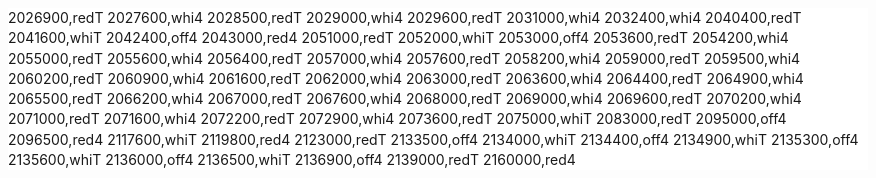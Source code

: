 2026900,redT
2027600,whi4
2028500,redT
2029000,whi4
2029600,redT
2031000,whi4
2032400,whi4
2040400,redT
2041600,whiT
2042400,off4
2043000,red4
2051000,redT
2052000,whiT
2053000,off4
2053600,redT
2054200,whi4
2055000,redT
2055600,whi4
2056400,redT
2057000,whi4
2057600,redT
2058200,whi4
2059000,redT
2059500,whi4
2060200,redT
2060900,whi4
2061600,redT
2062000,whi4
2063000,redT
2063600,whi4
2064400,redT
2064900,whi4
2065500,redT
2066200,whi4
2067000,redT
2067600,whi4
2068000,redT
2069000,whi4
2069600,redT
2070200,whi4
2071000,redT
2071600,whi4
2072200,redT
2072900,whi4
2073600,redT
2075000,whiT
2083000,redT
2095000,off4
2096500,red4
2117600,whiT
2119800,red4
2123000,redT
2133500,off4
2134000,whiT
2134400,off4
2134900,whiT
2135300,off4
2135600,whiT
2136000,off4
2136500,whiT
2136900,off4
2139000,redT
2160000,red4
